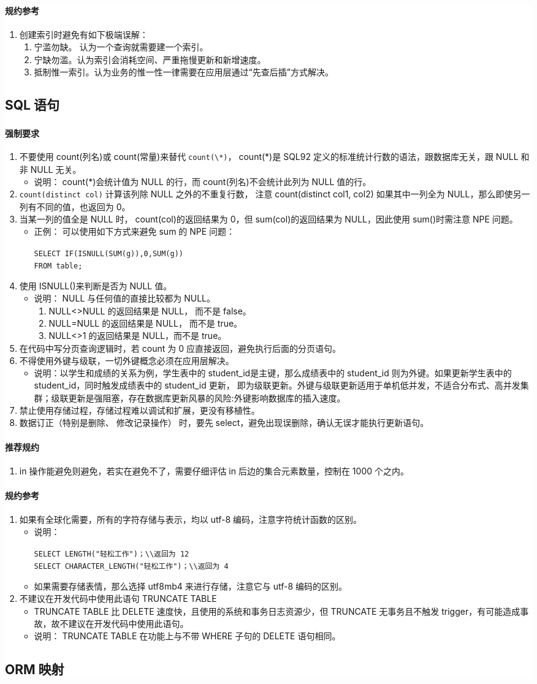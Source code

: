 #### 规约参考

1. 创建索引时避免有如下极端误解：
    1. 宁滥勿缺。 认为一个查询就需要建一个索引。
    1. 宁缺勿滥。认为索引会消耗空间、严重拖慢更新和新增速度。
    1. 抵制惟一索引。认为业务的惟一性一律需要在应用层通过“先查后插”方式解决。

## SQL 语句

#### 强制要求

1. 不要使用 count(列名)或 count(常量)来替代 `count(\*)`， count(*)是 SQL92 定义的标准统计行数的语法，跟数据库无关，跟 NULL 和非 NULL 无关。
    * 说明： count(*)会统计值为 NULL 的行，而 count(列名)不会统计此列为 NULL 值的行。
1.  `count(distinct col)` 计算该列除 NULL 之外的不重复行数， 注意 count(distinct col1, col2) 如果其中一列全为 NULL，那么即使另一列有不同的值，也返回为 0。
1. 当某一列的值全是 NULL 时， count(col)的返回结果为 0，但 sum(col)的返回结果为 NULL，因此使用 sum()时需注意 NPE 问题。
    * 正例： 可以使用如下方式来避免 sum 的 NPE 问题：
        ```
        SELECT IF(ISNULL(SUM(g)),0,SUM(g))
        FROM table;
        ```
1. 使用 ISNULL()来判断是否为 NULL 值。
    * 说明： NULL 与任何值的直接比较都为 NULL。
        1. NULL<>NULL 的返回结果是 NULL， 而不是 false。
        1. NULL=NULL 的返回结果是 NULL， 而不是 true。
        1. NULL<>1 的返回结果是 NULL，而不是 true。
1.  在代码中写分页查询逻辑时，若 count 为 0 应直接返回，避免执行后面的分页语句。
1. 不得使用外键与级联，一切外键概念必须在应用层解决。
    * 说明：以学生和成绩的关系为例，学生表中的 student\_id是主键，那么成绩表中的 student_id 则为外键。如果更新学生表中的 student\_id，同时触发成绩表中的 student_id 更新， 即为级联更新。外键与级联更新适用于单机低并发，不适合分布式、高并发集群；级联更新是强阻塞，存在数据库更新风暴的风险:外键影响数据库的插入速度。
1. 禁止使用存储过程，存储过程难以调试和扩展，更没有移植性。
1. 数据订正（特别是删除、 修改记录操作） 时，要先 select，避免出现误删除，确认无误才能执行更新语句。

#### 推荐规约

1.  in 操作能避免则避免，若实在避免不了，需要仔细评估 in 后边的集合元素数量，控制在 1000 个之内。

#### 规约参考

1.  如果有全球化需要，所有的字符存储与表示，均以 utf-8 编码，注意字符统计函数的区别。
    * 说明：
        ```
        SELECT LENGTH("轻松工作")；\\返回为 12
        SELECT CHARACTER_LENGTH("轻松工作")；\\返回为 4
        ```
    * 如果需要存储表情，那么选择 utf8mb4 来进行存储，注意它与 utf-8 编码的区别。
1.  不建议在开发代码中使用此语句 TRUNCATE TABLE
    * TRUNCATE TABLE 比 DELETE 速度快，且使用的系统和事务日志资源少，但 TRUNCATE 无事务且不触发 trigger，有可能造成事故，故不建议在开发代码中使用此语句。
    * 说明： TRUNCATE TABLE 在功能上与不带 WHERE 子句的 DELETE 语句相同。

## ORM 映射
